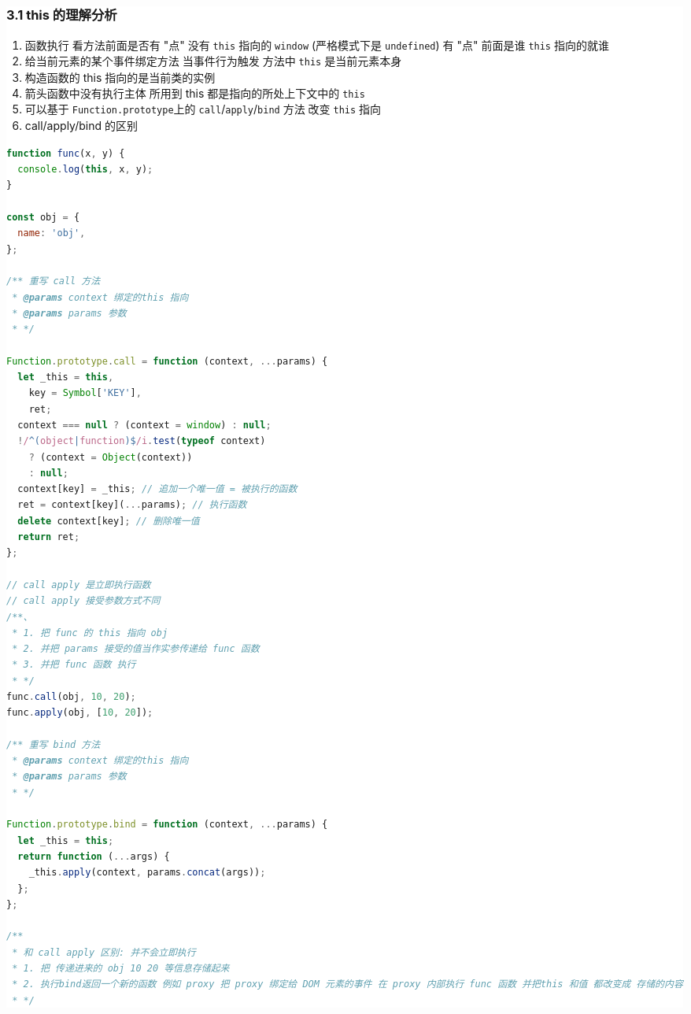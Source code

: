### 3.1 this 的理解分析

1. 函数执行 看方法前面是否有 "点" 没有 `this` 指向的 `window` (严格模式下是 `undefined`) 有 "点" 前面是谁 `this` 指向的就谁
2. 给当前元素的某个事件绑定方法 当事件行为触发 方法中 `this` 是当前元素本身
3. 构造函数的 this 指向的是当前类的实例
4. 箭头函数中没有执行主体 所用到 this 都是指向的所处上下文中的 `this`
5. 可以基于 `Function.prototype`上的 `call`/`apply`/`bind` 方法 改变 `this` 指向
6. call/apply/bind 的区别

```js
function func(x, y) {
  console.log(this, x, y);
}

const obj = {
  name: 'obj',
};

/** 重写 call 方法
 * @params context 绑定的this 指向
 * @params params 参数
 * */

Function.prototype.call = function (context, ...params) {
  let _this = this,
    key = Symbol['KEY'],
    ret;
  context === null ? (context = window) : null;
  !/^(object|function)$/i.test(typeof context)
    ? (context = Object(context))
    : null;
  context[key] = _this; // 追加一个唯一值 = 被执行的函数
  ret = context[key](...params); // 执行函数
  delete context[key]; // 删除唯一值
  return ret;
};

// call apply 是立即执行函数
// call apply 接受参数方式不同
/**、
 * 1. 把 func 的 this 指向 obj
 * 2. 并把 params 接受的值当作实参传递给 func 函数
 * 3. 并把 func 函数 执行
 * */
func.call(obj, 10, 20);
func.apply(obj, [10, 20]);

/** 重写 bind 方法
 * @params context 绑定的this 指向
 * @params params 参数
 * */

Function.prototype.bind = function (context, ...params) {
  let _this = this;
  return function (...args) {
    _this.apply(context, params.concat(args));
  };
};

/**
 * 和 call apply 区别: 并不会立即执行
 * 1. 把 传递进来的 obj 10 20 等信息存储起来
 * 2. 执行bind返回一个新的函数 例如 proxy 把 proxy 绑定给 DOM 元素的事件 在 proxy 内部执行 func 函数 并把this 和值 都改变成 存储的内容
 * */
```

  [symbol('A')]: 'AA',